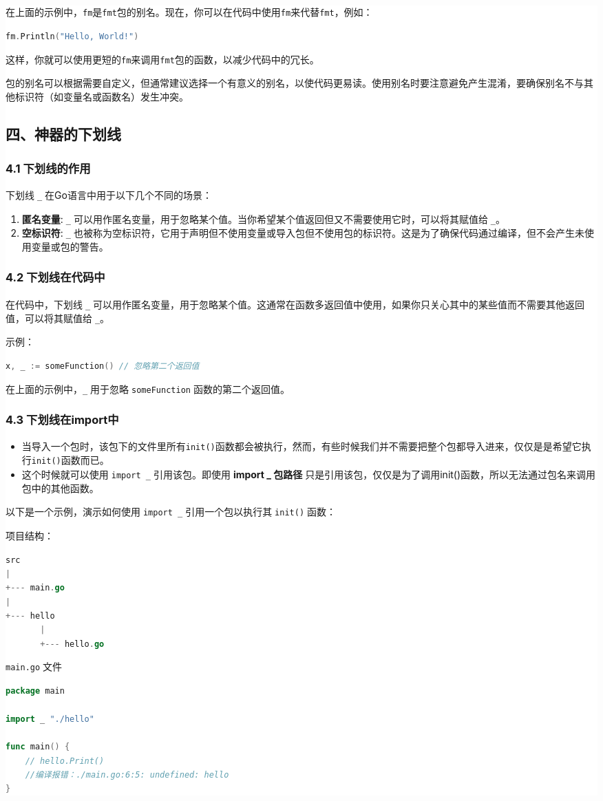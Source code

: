 在上面的示例中，`fm`是`fmt`包的别名。现在，你可以在代码中使用`fm`来代替`fmt`，例如：

```go
fm.Println("Hello, World!")
```

这样，你就可以使用更短的`fm`来调用`fmt`包的函数，以减少代码中的冗长。

包的别名可以根据需要自定义，但通常建议选择一个有意义的别名，以使代码更易读。使用别名时要注意避免产生混淆，要确保别名不与其他标识符（如变量名或函数名）发生冲突。

## 四、神器的下划线

### 4.1 下划线的作用

下划线 `_` 在Go语言中用于以下几个不同的场景：

1. **匿名变量**: `_` 可以用作匿名变量，用于忽略某个值。当你希望某个值返回但又不需要使用它时，可以将其赋值给 `_`。
2. **空标识符**: `_` 也被称为空标识符，它用于声明但不使用变量或导入包但不使用包的标识符。这是为了确保代码通过编译，但不会产生未使用变量或包的警告。

### 4.2 下划线在代码中

在代码中，下划线 `_` 可以用作匿名变量，用于忽略某个值。这通常在函数多返回值中使用，如果你只关心其中的某些值而不需要其他返回值，可以将其赋值给 `_`。

示例：

```go
x, _ := someFunction() // 忽略第二个返回值
```

在上面的示例中，`_` 用于忽略 `someFunction` 函数的第二个返回值。

### 4.3 下划线在import中

+ 当导入一个包时，该包下的文件里所有`init()`函数都会被执行，然而，有些时候我们并不需要把整个包都导入进来，仅仅是是希望它执行`init()`函数而已。
+ 这个时候就可以使用 `import _` 引用该包。即使用  **import _ 包路径** 只是引用该包，仅仅是为了调用init()函数，所以无法通过包名来调用包中的其他函数。

以下是一个示例，演示如何使用 `import _` 引用一个包以执行其 `init()` 函数：

项目结构：

```go
src
|
+--- main.go
|
+--- hello
       |
       +--- hello.go

```

`main.go` 文件

```go
package main

import _ "./hello"

func main() {
    // hello.Print() 
    //编译报错：./main.go:6:5: undefined: hello
}
```
